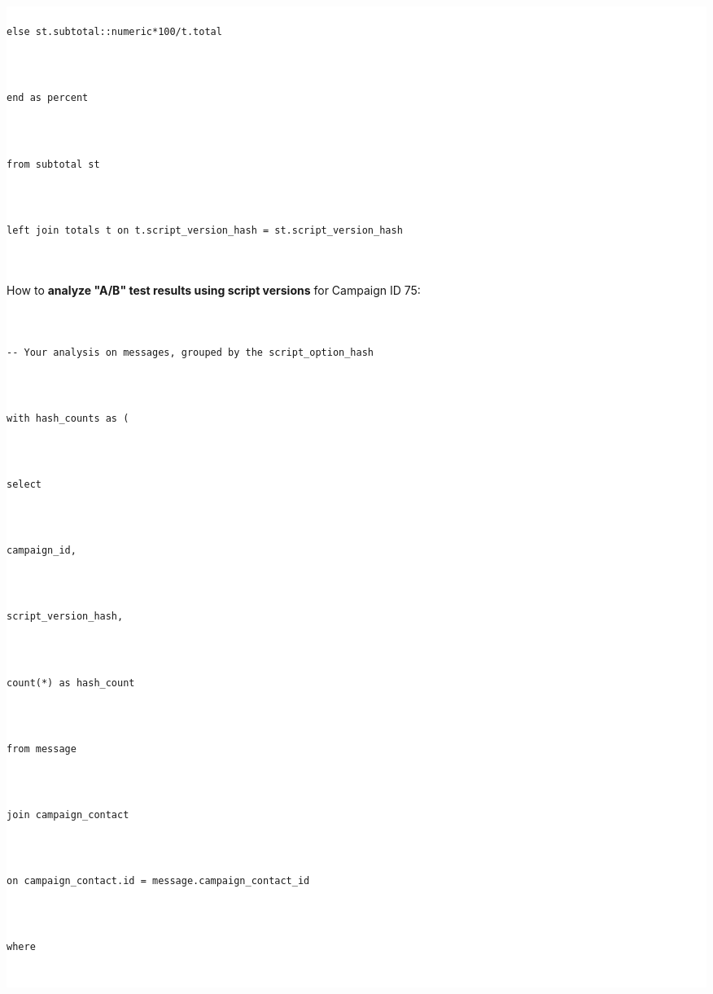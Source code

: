 ```

else st.subtotal::numeric*100/t.total



end as percent



from subtotal st



left join totals t on t.script_version_hash = st.script_version_hash

  

```

How to **analyze "A/B" test results using script versions** for Campaign ID 75:

```


-- Your analysis on messages, grouped by the script_option_hash



with hash_counts as (



select



campaign_id,



script_version_hash,



count(*) as hash_count



from message



join campaign_contact



on campaign_contact.id = message.campaign_contact_id



where



```